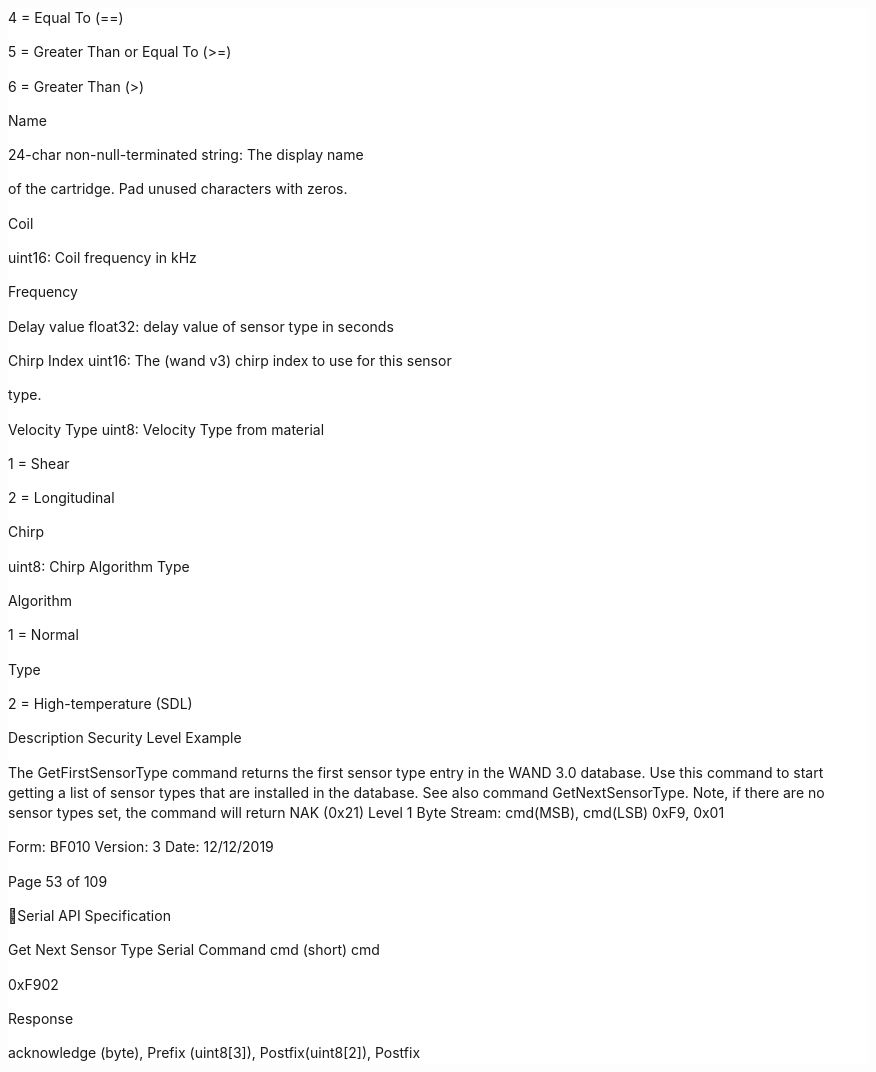 4 = Equal To (==)

5 = Greater Than or Equal To (\>=)

6 = Greater Than (\>)

Name

24-char non-null-terminated string: The display name

of the cartridge. Pad unused characters with zeros.

Coil

uint16: Coil frequency in kHz

Frequency

Delay value float32: delay value of sensor type in seconds

Chirp Index uint16: The (wand v3) chirp index to use for this sensor

type.

Velocity Type uint8: Velocity Type from material

1 = Shear

2 = Longitudinal

Chirp

uint8: Chirp Algorithm Type

Algorithm

1 = Normal

Type

2 = High-temperature (SDL)

Description Security Level Example

The GetFirstSensorType command returns the first sensor type entry in
the WAND 3.0 database. Use this command to start getting a list of
sensor types that are installed in the database. See also command
GetNextSensorType. Note, if there are no sensor types set, the command
will return NAK (0x21) Level 1 Byte Stream: cmd(MSB), cmd(LSB) 0xF9,
0x01

Form: BF010 Version: 3 Date: 12/12/2019

Page 53 of 109

Serial API Specification

Get Next Sensor Type Serial Command cmd (short) cmd

0xF902

Response

acknowledge (byte), Prefix (uint8\[3\]), Postfix(uint8\[2\]), Postfix
